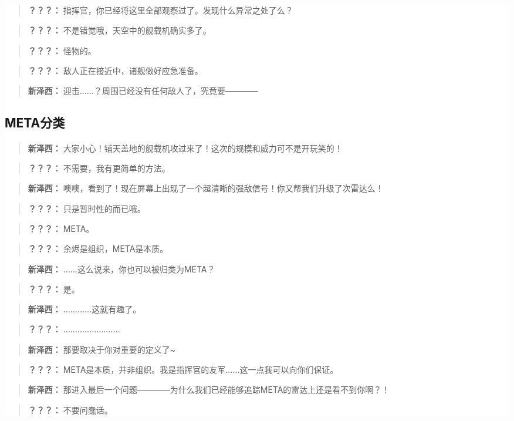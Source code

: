 > **？？？：**
> 指挥官，你已经将这里全部观察过了。发现什么异常之处了么？

> **？？？：**
> 不是错觉哦，天空中的舰载机确实多了。

> **？？？：**
> 怪物的。

> **？？？：**
> 敌人正在接近中，诸舰做好应急准备。

> **新泽西：**
> 迎击……？周围已经没有任何敌人了，究竟要————

## META分类

> **新泽西：**
> 大家小心！铺天盖地的舰载机攻过来了！这次的规模和威力可不是开玩笑的！

> **？？？：**
> 不需要，我有更简单的方法。

> **新泽西：**
> 噢噢，看到了！现在屏幕上出现了一个超清晰的强敌信号！你又帮我们升级了次雷达么！

> **？？？：**
> 只是暂时性的而已哦。

> **？？？：**
> META。

> **？？？：**
> 余烬是组织，META是本质。

> **新泽西：**
> ……这么说来，你也可以被归类为META？

> **？？？：**
> 是。

> **新泽西：**
> …………这就有趣了。

> **？？？：**
> ……………………

> **新泽西：**
> 那要取决于你对重要的定义了~

> **？？？：**
> META是本质，并非组织。我是指挥官的友军……这一点我可以向你们保证。

> **新泽西：**
> 那进入最后一个问题————为什么我们已经能够追踪META的雷达上还是看不到你啊？！

> **？？？：**
> 不要问蠢话。

